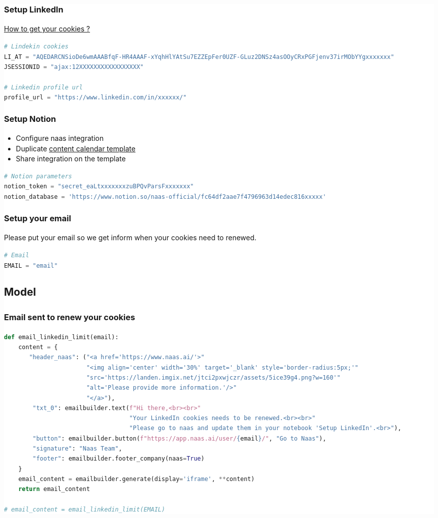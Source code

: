 ### Setup LinkedIn
<a href='https://www.notion.so/LinkedIn-driver-Get-your-cookies-d20a8e7e508e42af8a5b52e33f3dba75'>How to get your cookies ?</a>


```python
# Lindekin cookies
LI_AT = "AQEDARCNSioDe6wmAAABfqF-HR4AAAF-xYqhHlYAtSu7EZZEpFer0UZF-GLuz2DNSz4asOOyCRxPGFjenv37irMObYYgxxxxxxx"
JSESSIONID = "ajax:12XXXXXXXXXXXXXXXXX"

# Linkedin profile url
profile_url = "https://www.linkedin.com/in/xxxxxx/"
```

### Setup Notion
- Configure naas integration
- Duplicate <a href="https://naas-official.notion.site/724fec443b134f288b356001bb1543bd?v=c82a8005a5bf4862b7c967a9689aa799">content calendar template</a>
- Share integration on the template


```python
# Notion parameters
notion_token = "secret_eaLtxxxxxxxzuBPQvParsFxxxxxxx"
notion_database = 'https://www.notion.so/naas-official/fc64df2aae7f4796963d14edec816xxxxx'
```

### Setup your email
Please put your email so we get inform when your cookies need to renewed.


```python
# Email
EMAIL = "email"
```

## Model

### Email sent to renew your cookies


```python
def email_linkedin_limit(email):
    content = {
       "header_naas": ("<a href='https://www.naas.ai/'>"
                       "<img align='center' width='30%' target='_blank' style='border-radius:5px;'"
                       "src='https://landen.imgix.net/jtci2pxwjczr/assets/5ice39g4.png?w=160'"
                       "alt='Please provide more information.'/>"
                       "</a>"),
        "txt_0": emailbuilder.text(f"Hi there,<br><br>"
                                   "Your LinkedIn cookies needs to be renewed.<br><br>"
                                   "Please go to naas and update them in your notebook 'Setup LinkedIn'.<br>"),
        "button": emailbuilder.button(f"https://app.naas.ai/user/{email}/", "Go to Naas"),
        "signature": "Naas Team",
        "footer": emailbuilder.footer_company(naas=True)
    }
    email_content = emailbuilder.generate(display='iframe', **content)
    return email_content

# email_content = email_linkedin_limit(EMAIL)
```
